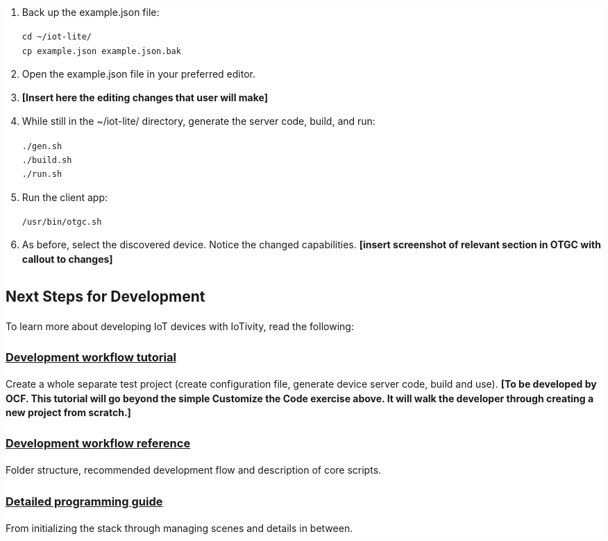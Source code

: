 1. Back up the example.json file:

   ```
   cd ~/iot-lite/
   cp example.json example.json.bak
   ```

2. Open the example.json file in your preferred editor. 

3. **[Insert here the editing changes that user will make]**

4. While still in the ~/iot-lite/ directory, generate the server code, build, and run:

   ```
   ./gen.sh
   ./build.sh
   ./run.sh
   ```

5. Run the client app:

   ```
   /usr/bin/otgc.sh
   ```

6.	As before, select the discovered device. Notice the changed capabilities.
**[insert screenshot of relevant section in OTGC with callout to changes]**

## Next Steps for Development

To learn more about developing IoT devices with IoTivity, read the following:

### [Development workflow tutorial](https://github.com/openconnectivity/IOTivity-Lite-setup/blob/master/Readme.md)

Create a whole separate test project (create configuration file, generate device server code, build and use). **[To be developed by OCF. This tutorial will go beyond the simple Customize the Code exercise above. It will walk the developer through creating a new project from scratch.]**

### [Development workflow reference](https://github.com/openconnectivity/IOTivity-Lite-setup/blob/master/Readme.md)

Folder structure, recommended development flow and description of core scripts.

### [Detailed programming guide](https://wiki.iotivity.org/)

From initializing the stack through managing scenes and details in between.

